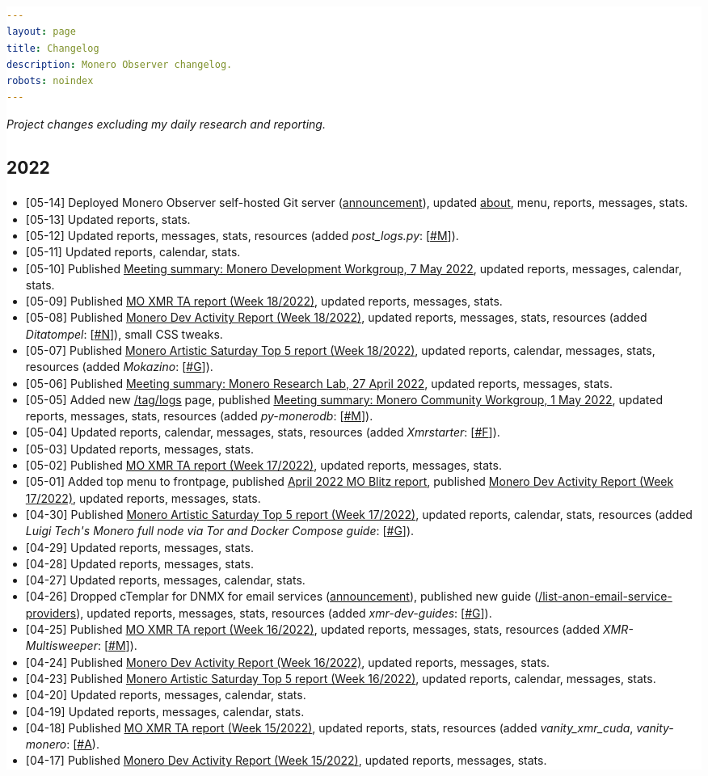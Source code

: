 ```yaml
---
layout: page
title: Changelog
description: Monero Observer changelog.
robots: noindex
---
```


*Project changes excluding my daily research and reporting.*

## 2022

* [05-14] Deployed Monero Observer self-hosted Git server ([announcement](/monero-observer-self-hosted-git-server)), updated [about](/about), menu, reports, messages, stats.
* [05-13] Updated reports, stats.
* [05-12] Updated reports, messages, stats, resources (added *post_logs.py*: [[#M](/resources/#M)]).
* [05-11] Updated reports, calendar, stats.
* [05-10] Published [Meeting summary: Monero Development Workgroup, 7 May 2022](/meeting-log-summary-monero-development-workgroup-meeting-7-may-2022), updated reports, messages, calendar, stats.
* [05-09] Published [MO XMR TA report (Week 18/2022)](/monero-observer-xmr-analysis-week-18-2022/), updated reports, messages, stats.
* [05-08] Published [Monero Dev Activity Report (Week 18/2022)](/monero-dev-activity-report-week-18-2022), updated reports, messages, stats, resources (added *Ditatompel*: [[#N](/resources/#N)]), small CSS tweaks.
* [05-07] Published [Monero Artistic Saturday Top 5 report (Week 18/2022)](/monero-observer-artistic-saturday-week-18-2022), updated reports, calendar, messages, stats, resources (added *Mokazino*: [[#G](/resources/#G)]).
* [05-06] Published [Meeting summary: Monero Research Lab, 27 April 2022](/meeting-log-summary-monero-research-lab-meeting-27-april-2022), updated reports, messages, stats.
* [05-05] Added new [/tag/logs](/tag/logs) page, published [Meeting summary: Monero Community Workgroup, 1 May 2022](/meeting-log-summary-monero-community-workgroup-meeting-1-may-2022/), updated reports, messages, stats, resources (added *py-monerodb*: [[#M](/resources/#M)]).
* [05-04] Updated reports, calendar, messages, stats, resources (added *Xmrstarter*: [[#F](/resources/#F)]).
* [05-03] Updated reports, messages, stats.
* [05-02] Published [MO XMR TA report (Week 17/2022)](/monero-observer-xmr-analysis-week-17-2022/), updated reports, messages, stats.
* [05-01] Added top menu to frontpage, published [April 2022 MO Blitz report](/monero-observer-blitz-april-2022/), published [Monero Dev Activity Report (Week 17/2022)](/monero-dev-activity-report-week-17-2022), updated reports, messages, stats.
* [04-30] Published [Monero Artistic Saturday Top 5 report (Week 17/2022)](/monero-observer-artistic-saturday-week-17-2022), updated reports, calendar, stats, resources (added *Luigi Tech's Monero full node via Tor and Docker Compose guide*: [[#G](/resources/#G)]).
* [04-29] Updated reports, messages, stats.
* [04-28] Updated reports, messages, stats.
* [04-27] Updated reports, messages, calendar, stats.
* [04-26] Dropped cTemplar for DNMX for email services ([announcement](/monero-observer-announcement-ctemplar-shutting-down-switching-dnmx)), published new guide ([/list-anon-email-service-providers](/list-anon-email-service-providers)), updated reports, messages, stats, resources (added *xmr-dev-guides*: [[#G](/resources/#G)]).
* [04-25] Published [MO XMR TA report (Week 16/2022)](/monero-observer-xmr-analysis-week-16-2022/), updated reports, messages, stats, resources (added *XMR-Multisweeper*: [[#M](/resources/#M)]).
* [04-24] Published [Monero Dev Activity Report (Week 16/2022)](/monero-dev-activity-report-week-16-2022), updated reports, messages, stats.
* [04-23] Published [Monero Artistic Saturday Top 5 report (Week 16/2022)](/monero-observer-artistic-saturday-week-16-2022), updated reports, calendar, messages, stats.
* [04-20] Updated reports, messages, calendar, stats.
* [04-19] Updated reports, messages, calendar, stats.
* [04-18] Published [MO XMR TA report (Week 15/2022)](/monero-observer-xmr-analysis-week-15-2022/), updated reports, stats, resources (added *vanity_xmr_cuda*, *vanity-monero*: [[#A](/resources/#A)).
* [04-17] Published [Monero Dev Activity Report (Week 15/2022)](/monero-dev-activity-report-week-15-2022), updated reports, messages, stats.